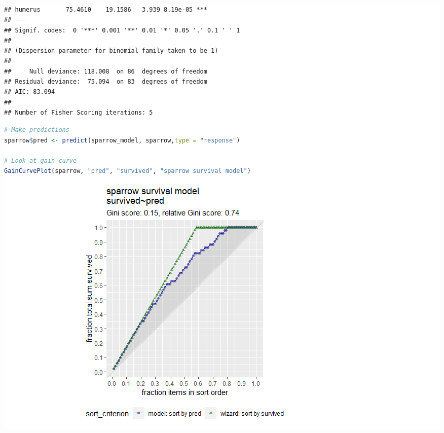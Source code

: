     ## humerus       75.4610    19.1586   3.939 8.19e-05 ***
    ## ---
    ## Signif. codes:  0 '***' 0.001 '**' 0.01 '*' 0.05 '.' 0.1 ' ' 1
    ## 
    ## (Dispersion parameter for binomial family taken to be 1)
    ## 
    ##     Null deviance: 118.008  on 86  degrees of freedom
    ## Residual deviance:  75.094  on 83  degrees of freedom
    ## AIC: 83.094
    ## 
    ## Number of Fisher Scoring iterations: 5

``` r
# Make predictions
sparrow$pred <- predict(sparrow_model, sparrow,type = "response")

# Look at gain curve
GainCurvePlot(sparrow, "pred", "survived", "sparrow survival model")
```

![](04_Dealing_with_Non_Linear_Responses_files/figure-gfm/unnamed-chunk-4-1.png)
